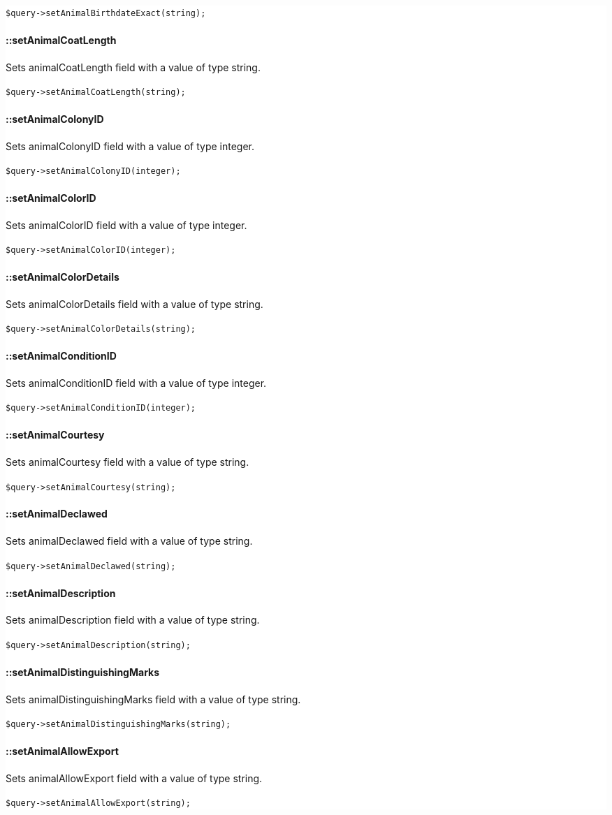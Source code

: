     $query->setAnimalBirthdateExact(string);

#### ::setAnimalCoatLength

Sets animalCoatLength field with a value of type string.

    $query->setAnimalCoatLength(string);

#### ::setAnimalColonyID

Sets animalColonyID field with a value of type integer.

    $query->setAnimalColonyID(integer);

#### ::setAnimalColorID

Sets animalColorID field with a value of type integer.

    $query->setAnimalColorID(integer);

#### ::setAnimalColorDetails

Sets animalColorDetails field with a value of type string.

    $query->setAnimalColorDetails(string);

#### ::setAnimalConditionID

Sets animalConditionID field with a value of type integer.

    $query->setAnimalConditionID(integer);

#### ::setAnimalCourtesy

Sets animalCourtesy field with a value of type string.

    $query->setAnimalCourtesy(string);

#### ::setAnimalDeclawed

Sets animalDeclawed field with a value of type string.

    $query->setAnimalDeclawed(string);

#### ::setAnimalDescription

Sets animalDescription field with a value of type string.

    $query->setAnimalDescription(string);

#### ::setAnimalDistinguishingMarks

Sets animalDistinguishingMarks field with a value of type string.

    $query->setAnimalDistinguishingMarks(string);

#### ::setAnimalAllowExport

Sets animalAllowExport field with a value of type string.

    $query->setAnimalAllowExport(string);
